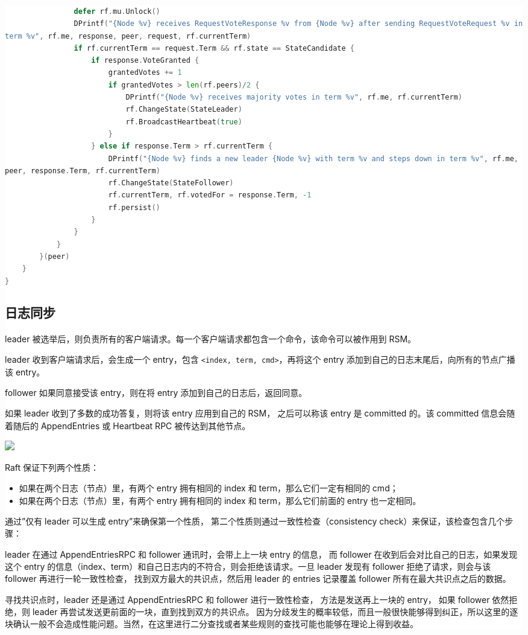 ```go
                defer rf.mu.Unlock()
                DPrintf("{Node %v} receives RequestVoteResponse %v from {Node %v} after sending RequestVoteRequest %v in term %v", rf.me, response, peer, request, rf.currentTerm)
                if rf.currentTerm == request.Term && rf.state == StateCandidate {
                    if response.VoteGranted {
                        grantedVotes += 1
                        if grantedVotes > len(rf.peers)/2 {
                            DPrintf("{Node %v} receives majority votes in term %v", rf.me, rf.currentTerm)
                            rf.ChangeState(StateLeader)
                            rf.BroadcastHeartbeat(true)
                        }
                    } else if response.Term > rf.currentTerm {
                        DPrintf("{Node %v} finds a new leader {Node %v} with term %v and steps down in term %v", rf.me, peer, response.Term, rf.currentTerm)
                        rf.ChangeState(StateFollower)
                        rf.currentTerm, rf.votedFor = response.Term, -1
                        rf.persist()
                    }
                }
            }
        }(peer)
    }
}
```

## 日志同步

leader 被选举后，则负责所有的客户端请求。每一个客户端请求都包含一个命令，该命令可以被作用到 RSM。

leader 收到客户端请求后，会生成一个 entry，包含 `<index, term, cmd>`，再将这个 entry 添加到自己的日志末尾后，向所有的节点广播该 entry。

follower 如果同意接受该 entry，则在将 entry 添加到自己的日志后，返回同意。

如果 leader 收到了多数的成功答复，则将该 entry 应用到自己的 RSM， 之后可以称该 entry 是 committed 的。该 committed 信息会随着随后的 AppendEntries 或 Heartbeat RPC 被传达到其他节点。

![](https://tanxinyu.work/raft/log.png#crop=0&crop=0&crop=1&crop=1&id=MYVcP&originHeight=1098&originWidth=1088&originalType=binary&ratio=1&rotation=0&showTitle=false&status=done&style=none&title=)

Raft 保证下列两个性质：

- 如果在两个日志（节点）里，有两个 entry 拥有相同的 index 和 term，那么它们一定有相同的 cmd；
- 如果在两个日志（节点）里，有两个 entry 拥有相同的 index 和 term，那么它们前面的 entry 也一定相同。

通过”仅有 leader 可以生成 entry”来确保第一个性质， 第二个性质则通过一致性检查（consistency check）来保证，该检查包含几个步骤：

leader 在通过 AppendEntriesRPC 和 follower 通讯时，会带上上一块 entry 的信息， 而 follower 在收到后会对比自己的日志，如果发现这个 entry 的信息（index、term）和自己日志内的不符合，则会拒绝该请求。一旦 leader 发现有 follower 拒绝了请求，则会与该 follower 再进行一轮一致性检查， 找到双方最大的共识点，然后用 leader 的 entries 记录覆盖 follower 所有在最大共识点之后的数据。

寻找共识点时，leader 还是通过 AppendEntriesRPC 和 follower 进行一致性检查， 方法是发送再上一块的 entry， 如果 follower 依然拒绝，则 leader 再尝试发送更前面的一块，直到找到双方的共识点。 因为分歧发生的概率较低，而且一般很快能够得到纠正，所以这里的逐块确认一般不会造成性能问题。当然，在这里进行二分查找或者某些规则的查找可能也能够在理论上得到收益。
